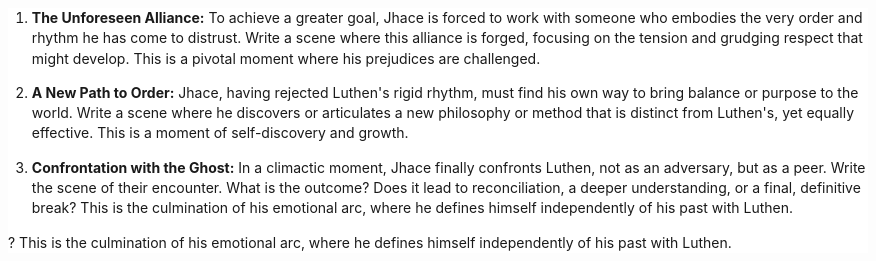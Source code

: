 1.  **The Unforeseen Alliance:** To achieve a greater goal, Jhace is forced to work with someone who embodies the very order and rhythm he has come to distrust. Write a scene where this alliance is forged, focusing on the tension and grudging respect that might develop. This is a pivotal moment where his prejudices are challenged.

2.  **A New Path to Order:** Jhace, having rejected Luthen's rigid rhythm, must find his own way to bring balance or purpose to the world. Write a scene where he discovers or articulates a new philosophy or method that is distinct from Luthen's, yet equally effective. This is a moment of self-discovery and growth.

3.  **Confrontation with the Ghost:** In a climactic moment, Jhace finally confronts Luthen, not as an adversary, but as a peer. Write the scene of their encounter. What is the outcome? Does it lead to reconciliation, a deeper understanding, or a final, definitive break? This is the culmination of his emotional arc, where he defines himself independently of his past with Luthen.


? This is the culmination of his emotional arc, where he defines himself independently of his past with Luthen.



